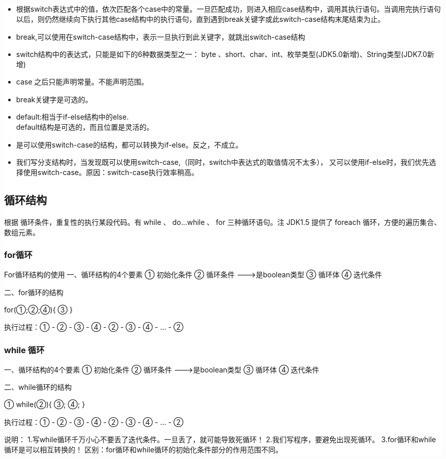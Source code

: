 - 根据switch表达式中的值，依次匹配各个case中的常量。一旦匹配成功，则进入相应case结构中，调用其执行语句。当调用完执行语句以后，则仍然继续向下执行其他case结构中的执行语句，直到遇到break关键字或此switch-case结构末尾结束为止。
- break,可以使用在switch-case结构中，表示一旦执行到此关键字，就跳出switch-case结构

- switch结构中的表达式，只能是如下的6种数据类型之一：
     byte 、short、char、int、枚举类型(JDK5.0新增)、String类型(JDK7.0新增)
- case 之后只能声明常量。不能声明范围。

- break关键字是可选的。
- default:相当于if-else结构中的else.  
  default结构是可选的，而且位置是灵活的。
- 是可以使用switch-case的结构，都可以转换为if-else。反之，不成立。
- 我们写分支结构时，当发现既可以使用switch-case,（同时，switch中表达式的取值情况不太多），
  又可以使用if-else时，我们优先选择使用switch-case。原因：switch-case执行效率稍高。

## 循环结构

根据 循环条件，重复性的执行某段代码。有 while 、 do…while 、 for 三种循环语句。注 JDK1.5 提供了 foreach 循环，方便的遍历集合、数组元素。

### for循环

For循环结构的使用
一、循环结构的4个要素
① 初始化条件
② 循环条件  --->是boolean类型
③ 循环体
④ 迭代条件

二、for循环的结构

for(①;②;④){
	③
}

执行过程：① - ② - ③ - ④ - ② - ③ - ④ - ... - ②

### while 循环

一、循环结构的4个要素
① 初始化条件
② 循环条件  --->是boolean类型
③ 循环体
④ 迭代条件

二、while循环的结构

①
while(②){
	③;
	④;
}

执行过程：① - ② - ③ - ④ - ② - ③ - ④ - ... - ②

说明：
1.写while循环千万小心不要丢了迭代条件。一旦丢了，就可能导致死循环！
2.我们写程序，要避免出现死循环。
3.for循环和while循环是可以相互转换的！ 
  区别：for循环和while循环的初始化条件部分的作用范围不同。
